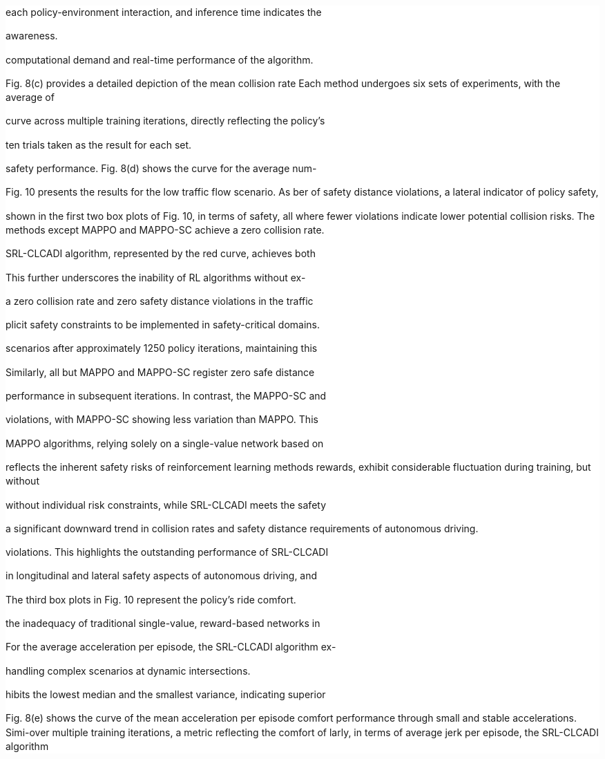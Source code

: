 each policy-environment interaction, and inference time indicates the

awareness. 

computational demand and real-time performance of the algorithm. 

Fig.  8\(c\) provides a detailed depiction of the mean collision rate Each method undergoes six sets of experiments, with the average of

curve across multiple training iterations, directly reflecting the policy’s

ten trials taken as the result for each set. 

safety performance. Fig.  8\(d\) shows the curve for the average num-

Fig. 10 presents the results for the low traffic flow scenario. As ber of safety distance violations, a lateral indicator of policy safety, 

shown in the first two box plots of Fig. 10, in terms of safety, all where fewer violations indicate lower potential collision risks. The methods except MAPPO and MAPPO-SC achieve a zero collision rate. 

SRL-CLCADI algorithm, represented by the red curve, achieves both

This further underscores the inability of RL algorithms without ex-

a zero collision rate and zero safety distance violations in the traffic

plicit safety constraints to be implemented in safety-critical domains. 

scenarios after approximately 1250 policy iterations, maintaining this

Similarly, all but MAPPO and MAPPO-SC register zero safe distance

performance in subsequent iterations. In contrast, the MAPPO-SC and

violations, with MAPPO-SC showing less variation than MAPPO. This

MAPPO algorithms, relying solely on a single-value network based on

reflects the inherent safety risks of reinforcement learning methods rewards, exhibit considerable fluctuation during training, but without

without individual risk constraints, while SRL-CLCADI meets the safety

a significant downward trend in collision rates and safety distance requirements of autonomous driving. 

violations. This highlights the outstanding performance of SRL-CLCADI

in longitudinal and lateral safety aspects of autonomous driving, and

The third box plots in Fig. 10 represent the policy’s ride comfort. 

the inadequacy of traditional single-value, reward-based networks in

For the average acceleration per episode, the SRL-CLCADI algorithm ex-

handling complex scenarios at dynamic intersections. 

hibits the lowest median and the smallest variance, indicating superior

Fig.  8\(e\) shows the curve of the mean acceleration per episode comfort performance through small and stable accelerations. Simi-over multiple training iterations, a metric reflecting the comfort of larly, in terms of average jerk per episode, the SRL-CLCADI algorithm
